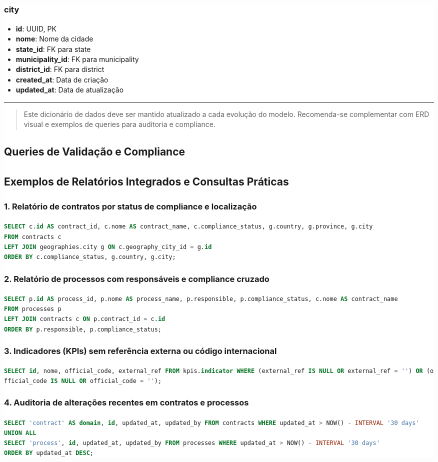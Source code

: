 ### city
- **id**: UUID, PK
- **nome**: Nome da cidade
- **state_id**: FK para state
- **municipality_id**: FK para municipality
- **district_id**: FK para district
- **created_at**: Data de criação
- **updated_at**: Data de atualização

---

> Este dicionário de dados deve ser mantido atualizado a cada evolução do modelo. Recomenda-se complementar com ERD visual e exemplos de queries para auditoria e compliance.

## Queries de Validação e Compliance

## Exemplos de Relatórios Integrados e Consultas Práticas

### 1. Relatório de contratos por status de compliance e localização
```sql
SELECT c.id AS contract_id, c.nome AS contract_name, c.compliance_status, g.country, g.province, g.city
FROM contracts c
LEFT JOIN geographies.city g ON c.geography_city_id = g.id
ORDER BY c.compliance_status, g.country, g.city;
```

### 2. Relatório de processos com responsáveis e compliance cruzado
```sql
SELECT p.id AS process_id, p.nome AS process_name, p.responsible, p.compliance_status, c.nome AS contract_name
FROM processes p
LEFT JOIN contracts c ON p.contract_id = c.id
ORDER BY p.responsible, p.compliance_status;
```

### 3. Indicadores (KPIs) sem referência externa ou código internacional
```sql
SELECT id, nome, official_code, external_ref FROM kpis.indicator WHERE (external_ref IS NULL OR external_ref = '') OR (official_code IS NULL OR official_code = '');
```

### 4. Auditoria de alterações recentes em contratos e processos
```sql
SELECT 'contract' AS domain, id, updated_at, updated_by FROM contracts WHERE updated_at > NOW() - INTERVAL '30 days'
UNION ALL
SELECT 'process', id, updated_at, updated_by FROM processes WHERE updated_at > NOW() - INTERVAL '30 days'
ORDER BY updated_at DESC;
```
